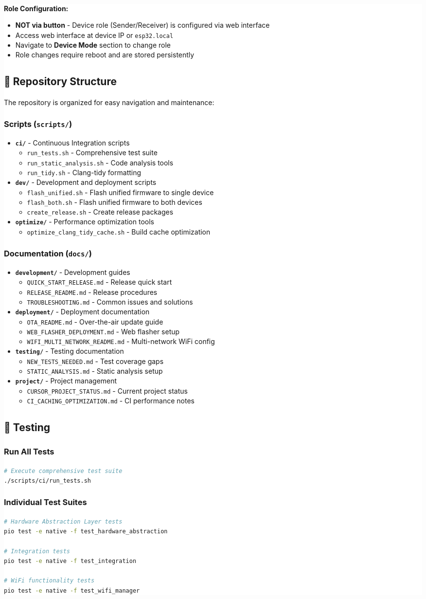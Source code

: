 **Role Configuration:**
- **NOT via button** - Device role (Sender/Receiver) is configured via web interface
- Access web interface at device IP or `esp32.local`
- Navigate to **Device Mode** section to change role
- Role changes require reboot and are stored persistently

## 📁 Repository Structure

The repository is organized for easy navigation and maintenance:

### Scripts (`scripts/`)
- **`ci/`** - Continuous Integration scripts
  - `run_tests.sh` - Comprehensive test suite
  - `run_static_analysis.sh` - Code analysis tools
  - `run_tidy.sh` - Clang-tidy formatting
- **`dev/`** - Development and deployment scripts
  - `flash_unified.sh` - Flash unified firmware to single device
  - `flash_both.sh` - Flash unified firmware to both devices
  - `create_release.sh` - Create release packages
- **`optimize/`** - Performance optimization tools
  - `optimize_clang_tidy_cache.sh` - Build cache optimization

### Documentation (`docs/`)
- **`development/`** - Development guides
  - `QUICK_START_RELEASE.md` - Release quick start
  - `RELEASE_README.md` - Release procedures
  - `TROUBLESHOOTING.md` - Common issues and solutions
- **`deployment/`** - Deployment documentation
  - `OTA_README.md` - Over-the-air update guide
  - `WEB_FLASHER_DEPLOYMENT.md` - Web flasher setup
  - `WIFI_MULTI_NETWORK_README.md` - Multi-network WiFi config
- **`testing/`** - Testing documentation
  - `NEW_TESTS_NEEDED.md` - Test coverage gaps
  - `STATIC_ANALYSIS.md` - Static analysis setup
- **`project/`** - Project management
  - `CURSOR_PROJECT_STATUS.md` - Current project status
  - `CI_CACHING_OPTIMIZATION.md` - CI performance notes

## 🧪 Testing

### Run All Tests
```bash
# Execute comprehensive test suite
./scripts/ci/run_tests.sh
```

### Individual Test Suites
```bash
# Hardware Abstraction Layer tests
pio test -e native -f test_hardware_abstraction

# Integration tests
pio test -e native -f test_integration

# WiFi functionality tests
pio test -e native -f test_wifi_manager
```
